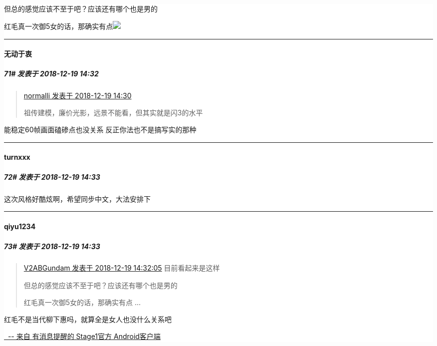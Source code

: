 但总的感觉应该不至于吧？应该还有哪个也是男的

红毛真一次御5女的话，那确实有点<img src="https://static.saraba1st.com/image/smiley/face2017/112.png" referrerpolicy="no-referrer">







*****

####  无动于衷  
##### 71#       发表于 2018-12-19 14:32



<blockquote><a href="httphttps://bbs.saraba1st.com/2b/forum.php?mod=redirect&amp;goto=findpost&amp;pid=41994633&amp;ptid=1798614" target="_blank">normalli 发表于 2018-12-19 14:30</a>

祖传建模，廉价光影，远景不能看，但其实就是闪3的水平</blockquote>
能稳定60帧画面磕碜点也没关系 反正你法也不是搞写实的那种







*****

####  turnxxx  
##### 72#       发表于 2018-12-19 14:33




这次风格好酷炫啊，希望同步中文，大法安排下







*****

####  qiyu1234  
##### 73#       发表于 2018-12-19 14:33



<blockquote><a href="httphttps://bbs.saraba1st.com/2b/forum.php?mod=redirect&amp;goto=findpost&amp;pid=41994654&amp;ptid=1798614" target="_blank">V2ABGundam 发表于 2018-12-19 14:32:05</a>
目前看起来是这样

但总的感觉应该不至于吧？应该还有哪个也是男的

红毛真一次御5女的话，那确实有点 ...</blockquote>红毛不是当代柳下惠吗，就算全是女人也没什么关系吧

[  -- 来自 有消息提醒的 Stage1官方 Android客户端](https://www.coolapk.com/apk/140634)






